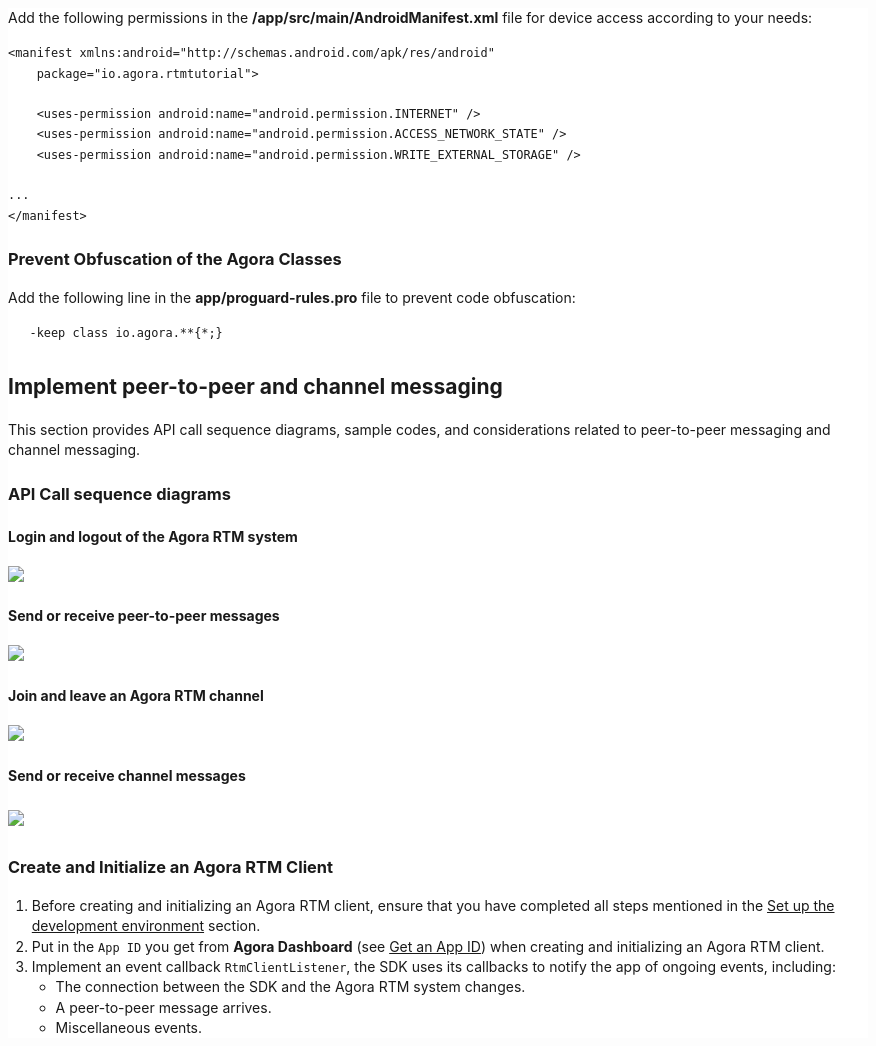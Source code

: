 Add the following permissions in the **/app/src/main/AndroidManifest.xml** file for device access according to your needs:

```
<manifest xmlns:android="http://schemas.android.com/apk/res/android"
    package="io.agora.rtmtutorial">

    <uses-permission android:name="android.permission.INTERNET" />
    <uses-permission android:name="android.permission.ACCESS_NETWORK_STATE" />
    <uses-permission android:name="android.permission.WRITE_EXTERNAL_STORAGE" />

...
</manifest>
```

<a name="obfuscated"></a>

### Prevent Obfuscation of the Agora Classes

Add the following line in the **app/proguard-rules.pro** file to prevent code obfuscation:

```
   -keep class io.agora.**{*;}
```

## Implement peer-to-peer and channel messaging

This section provides API call sequence diagrams, sample codes, and considerations related to peer-to-peer messaging and channel messaging. 

### API Call sequence diagrams

#### Login and logout of the Agora RTM system

![](https://web-cdn.agora.io/docs-files/1562566527083)

#### Send or receive peer-to-peer messages

![](https://web-cdn.agora.io/docs-files/1562566549404)

#### Join and leave an Agora RTM channel 

![](https://web-cdn.agora.io/docs-files/1562566630113)

#### Send or receive channel messages

### ![](https://web-cdn.agora.io/docs-files/1562566639888)

### Create and Initialize an Agora RTM Client

1. Before creating and initializing an Agora RTM client, ensure that you have completed all steps mentioned in the [Set up the development environment](#setup) section. 
2. Put in the `App ID` you get from **Agora Dashboard** (see [Get an App ID](#appid)) when creating and initializing an Agora RTM client. 
3. Implement an event callback `RtmClientListener`, the SDK uses its callbacks to notify the app of ongoing events, including:
   - The connection between the SDK and the Agora RTM system changes. 
   - A peer-to-peer message arrives. 
   - Miscellaneous events. 
